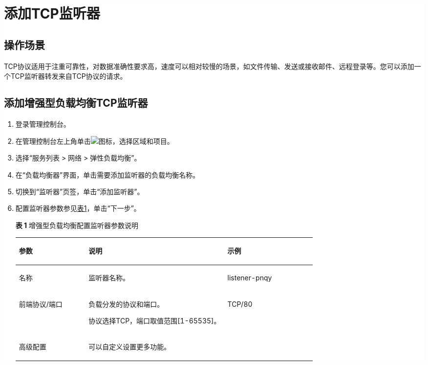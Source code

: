 # 添加TCP监听器<a name="zh-cn_topic_0167652121"></a>

## 操作场景<a name="section13358194520513"></a>

TCP协议适用于注重可靠性，对数据准确性要求高，速度可以相对较慢的场景，如文件传输、发送或接收邮件、远程登录等。您可以添加一个TCP监听器转发来自TCP协议的请求。

## 添加增强型负载均衡TCP监听器<a name="section18262194013551"></a>

1.  登录管理控制台。
2.  在管理控制台左上角单击![](figures/zh-cn_image_0167652144.jpg)图标，选择区域和项目。
3.  选择“服务列表 \> 网络 \> 弹性负载均衡”。
4.  在“负载均衡器”界面，单击需要添加监听器的负载均衡名称。
5.  切换到“监听器”页签，单击“添加监听器”。
6.  配置监听器参数参见[表1](#table20377204713512)，单击“下一步”。

    **表 1**  增强型负载均衡配置监听器参数说明

    <a name="table20377204713512"></a>
    <table><thead align="left"><tr id="row1337215478357"><th class="cellrowborder" valign="top" width="23.419999999999998%" id="mcps1.2.4.1.1"><p id="p13372647103517"><a name="p13372647103517"></a><a name="p13372647103517"></a>参数</p>
    </th>
    <th class="cellrowborder" valign="top" width="46.72%" id="mcps1.2.4.1.2"><p id="p15372647173513"><a name="p15372647173513"></a><a name="p15372647173513"></a>说明</p>
    </th>
    <th class="cellrowborder" valign="top" width="29.86%" id="mcps1.2.4.1.3"><p id="p13372647193520"><a name="p13372647193520"></a><a name="p13372647193520"></a>示例</p>
    </th>
    </tr>
    </thead>
    <tbody><tr id="row113721747113516"><td class="cellrowborder" valign="top" width="23.419999999999998%" headers="mcps1.2.4.1.1 "><p id="p237294719359"><a name="p237294719359"></a><a name="p237294719359"></a>名称</p>
    </td>
    <td class="cellrowborder" valign="top" width="46.72%" headers="mcps1.2.4.1.2 "><p id="p103726475354"><a name="p103726475354"></a><a name="p103726475354"></a>监听器名称。</p>
    </td>
    <td class="cellrowborder" valign="top" width="29.86%" headers="mcps1.2.4.1.3 "><p id="p1237254713352"><a name="p1237254713352"></a><a name="p1237254713352"></a>listener-pnqy</p>
    </td>
    </tr>
    <tr id="row6373114743514"><td class="cellrowborder" valign="top" width="23.419999999999998%" headers="mcps1.2.4.1.1 "><p id="p937284733516"><a name="p937284733516"></a><a name="p937284733516"></a>前端协议/端口</p>
    </td>
    <td class="cellrowborder" valign="top" width="46.72%" headers="mcps1.2.4.1.2 "><p id="p10373347163514"><a name="p10373347163514"></a><a name="p10373347163514"></a>负载分发的协议和端口。</p>
    <p id="p1373124793517"><a name="p1373124793517"></a><a name="p1373124793517"></a>协议选择TCP，端口取值范围[1-65535]。</p>
    </td>
    <td class="cellrowborder" valign="top" width="29.86%" headers="mcps1.2.4.1.3 "><p id="p63739472356"><a name="p63739472356"></a><a name="p63739472356"></a>TCP/80</p>
    </td>
    </tr>
    <tr id="row2375164733519"><td class="cellrowborder" valign="top" width="23.419999999999998%" headers="mcps1.2.4.1.1 "><p id="p337544716354"><a name="p337544716354"></a><a name="p337544716354"></a>高级配置</p>
    </td>
    <td class="cellrowborder" valign="top" width="46.72%" headers="mcps1.2.4.1.2 "><p id="p204739542314"><a name="p204739542314"></a><a name="p204739542314"></a>可以自定义设置更多功能。</p>
    </td>
